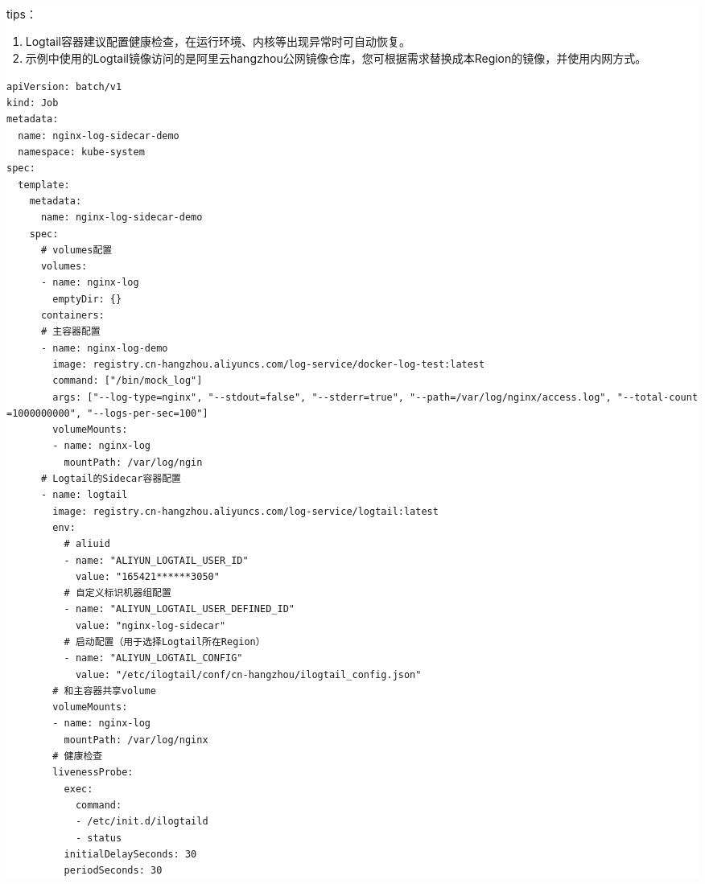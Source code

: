 tips：

1. Logtail容器建议配置健康检查，在运行环境、内核等出现异常时可自动恢复。
2. 示例中使用的Logtail镜像访问的是阿里云hangzhou公网镜像仓库，您可根据需求替换成本Region的镜像，并使用内网方式。

```
apiVersion: batch/v1
kind: Job
metadata:
  name: nginx-log-sidecar-demo
  namespace: kube-system
spec:
  template:
    metadata:
      name: nginx-log-sidecar-demo
    spec:
      # volumes配置
      volumes:
      - name: nginx-log
        emptyDir: {}
      containers:
      # 主容器配置
      - name: nginx-log-demo
        image: registry.cn-hangzhou.aliyuncs.com/log-service/docker-log-test:latest
        command: ["/bin/mock_log"]
        args: ["--log-type=nginx", "--stdout=false", "--stderr=true", "--path=/var/log/nginx/access.log", "--total-count=1000000000", "--logs-per-sec=100"]
        volumeMounts:
        - name: nginx-log
          mountPath: /var/log/ngin
      # Logtail的Sidecar容器配置
      - name: logtail
        image: registry.cn-hangzhou.aliyuncs.com/log-service/logtail:latest
        env:
          # aliuid
          - name: "ALIYUN_LOGTAIL_USER_ID"
            value: "165421******3050"
          # 自定义标识机器组配置
          - name: "ALIYUN_LOGTAIL_USER_DEFINED_ID"
            value: "nginx-log-sidecar"
          # 启动配置（用于选择Logtail所在Region）
          - name: "ALIYUN_LOGTAIL_CONFIG"
            value: "/etc/ilogtail/conf/cn-hangzhou/ilogtail_config.json"
        # 和主容器共享volume
        volumeMounts:
        - name: nginx-log
          mountPath: /var/log/nginx
        # 健康检查
        livenessProbe:
          exec:
            command:
            - /etc/init.d/ilogtaild
            - status
          initialDelaySeconds: 30
          periodSeconds: 30
```

